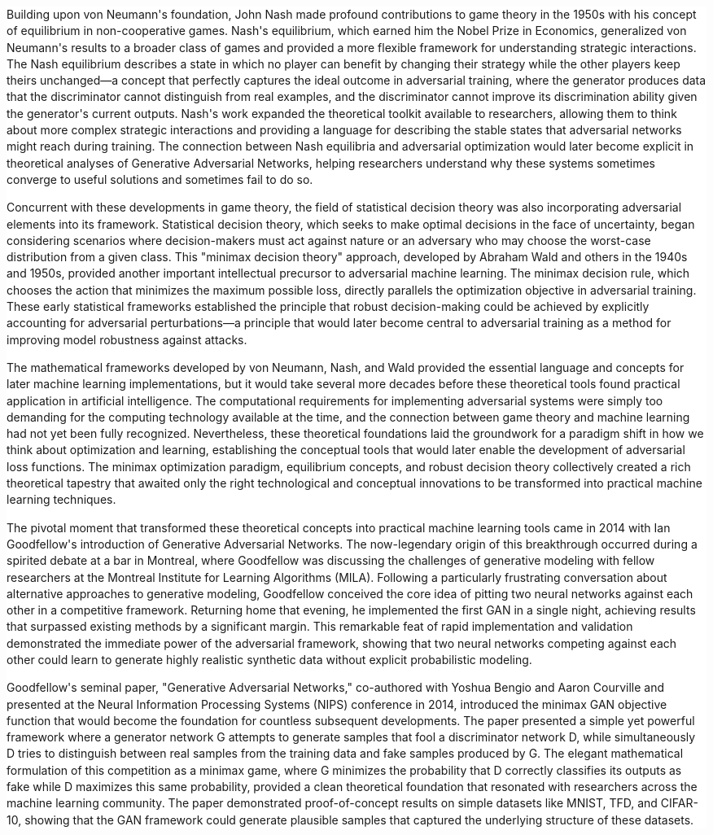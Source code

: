 Building upon von Neumann's foundation, John Nash made profound contributions to game theory in the 1950s with his concept of equilibrium in non-cooperative games. Nash's equilibrium, which earned him the Nobel Prize in Economics, generalized von Neumann's results to a broader class of games and provided a more flexible framework for understanding strategic interactions. The Nash equilibrium describes a state in which no player can benefit by changing their strategy while the other players keep theirs unchanged—a concept that perfectly captures the ideal outcome in adversarial training, where the generator produces data that the discriminator cannot distinguish from real examples, and the discriminator cannot improve its discrimination ability given the generator's current outputs. Nash's work expanded the theoretical toolkit available to researchers, allowing them to think about more complex strategic interactions and providing a language for describing the stable states that adversarial networks might reach during training. The connection between Nash equilibria and adversarial optimization would later become explicit in theoretical analyses of Generative Adversarial Networks, helping researchers understand why these systems sometimes converge to useful solutions and sometimes fail to do so.

Concurrent with these developments in game theory, the field of statistical decision theory was also incorporating adversarial elements into its framework. Statistical decision theory, which seeks to make optimal decisions in the face of uncertainty, began considering scenarios where decision-makers must act against nature or an adversary who may choose the worst-case distribution from a given class. This "minimax decision theory" approach, developed by Abraham Wald and others in the 1940s and 1950s, provided another important intellectual precursor to adversarial machine learning. The minimax decision rule, which chooses the action that minimizes the maximum possible loss, directly parallels the optimization objective in adversarial training. These early statistical frameworks established the principle that robust decision-making could be achieved by explicitly accounting for adversarial perturbations—a principle that would later become central to adversarial training as a method for improving model robustness against attacks.

The mathematical frameworks developed by von Neumann, Nash, and Wald provided the essential language and concepts for later machine learning implementations, but it would take several more decades before these theoretical tools found practical application in artificial intelligence. The computational requirements for implementing adversarial systems were simply too demanding for the computing technology available at the time, and the connection between game theory and machine learning had not yet been fully recognized. Nevertheless, these theoretical foundations laid the groundwork for a paradigm shift in how we think about optimization and learning, establishing the conceptual tools that would later enable the development of adversarial loss functions. The minimax optimization paradigm, equilibrium concepts, and robust decision theory collectively created a rich theoretical tapestry that awaited only the right technological and conceptual innovations to be transformed into practical machine learning techniques.

The pivotal moment that transformed these theoretical concepts into practical machine learning tools came in 2014 with Ian Goodfellow's introduction of Generative Adversarial Networks. The now-legendary origin of this breakthrough occurred during a spirited debate at a bar in Montreal, where Goodfellow was discussing the challenges of generative modeling with fellow researchers at the Montreal Institute for Learning Algorithms (MILA). Following a particularly frustrating conversation about alternative approaches to generative modeling, Goodfellow conceived the core idea of pitting two neural networks against each other in a competitive framework. Returning home that evening, he implemented the first GAN in a single night, achieving results that surpassed existing methods by a significant margin. This remarkable feat of rapid implementation and validation demonstrated the immediate power of the adversarial framework, showing that two neural networks competing against each other could learn to generate highly realistic synthetic data without explicit probabilistic modeling.

Goodfellow's seminal paper, "Generative Adversarial Networks," co-authored with Yoshua Bengio and Aaron Courville and presented at the Neural Information Processing Systems (NIPS) conference in 2014, introduced the minimax GAN objective function that would become the foundation for countless subsequent developments. The paper presented a simple yet powerful framework where a generator network G attempts to generate samples that fool a discriminator network D, while simultaneously D tries to distinguish between real samples from the training data and fake samples produced by G. The elegant mathematical formulation of this competition as a minimax game, where G minimizes the probability that D correctly classifies its outputs as fake while D maximizes this same probability, provided a clean theoretical foundation that resonated with researchers across the machine learning community. The paper demonstrated proof-of-concept results on simple datasets like MNIST, TFD, and CIFAR-10, showing that the GAN framework could generate plausible samples that captured the underlying structure of these datasets.
